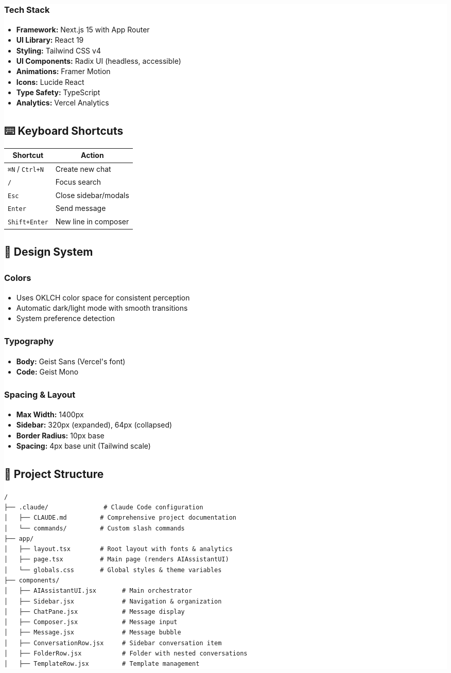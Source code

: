 ### Tech Stack

- **Framework:** Next.js 15 with App Router
- **UI Library:** React 19
- **Styling:** Tailwind CSS v4
- **UI Components:** Radix UI (headless, accessible)
- **Animations:** Framer Motion
- **Icons:** Lucide React
- **Type Safety:** TypeScript
- **Analytics:** Vercel Analytics

## ⌨️ Keyboard Shortcuts

| Shortcut | Action |
|----------|--------|
| `⌘N` / `Ctrl+N` | Create new chat |
| `/` | Focus search |
| `Esc` | Close sidebar/modals |
| `Enter` | Send message |
| `Shift+Enter` | New line in composer |

## 🎨 Design System

### Colors
- Uses OKLCH color space for consistent perception
- Automatic dark/light mode with smooth transitions
- System preference detection

### Typography
- **Body:** Geist Sans (Vercel's font)
- **Code:** Geist Mono

### Spacing & Layout
- **Max Width:** 1400px
- **Sidebar:** 320px (expanded), 64px (collapsed)
- **Border Radius:** 10px base
- **Spacing:** 4px base unit (Tailwind scale)

## 📁 Project Structure

```
/
├── .claude/               # Claude Code configuration
│   ├── CLAUDE.md         # Comprehensive project documentation
│   └── commands/         # Custom slash commands
├── app/
│   ├── layout.tsx        # Root layout with fonts & analytics
│   ├── page.tsx          # Main page (renders AIAssistantUI)
│   └── globals.css       # Global styles & theme variables
├── components/
│   ├── AIAssistantUI.jsx       # Main orchestrator
│   ├── Sidebar.jsx             # Navigation & organization
│   ├── ChatPane.jsx            # Message display
│   ├── Composer.jsx            # Message input
│   ├── Message.jsx             # Message bubble
│   ├── ConversationRow.jsx     # Sidebar conversation item
│   ├── FolderRow.jsx           # Folder with nested conversations
│   ├── TemplateRow.jsx         # Template management
```